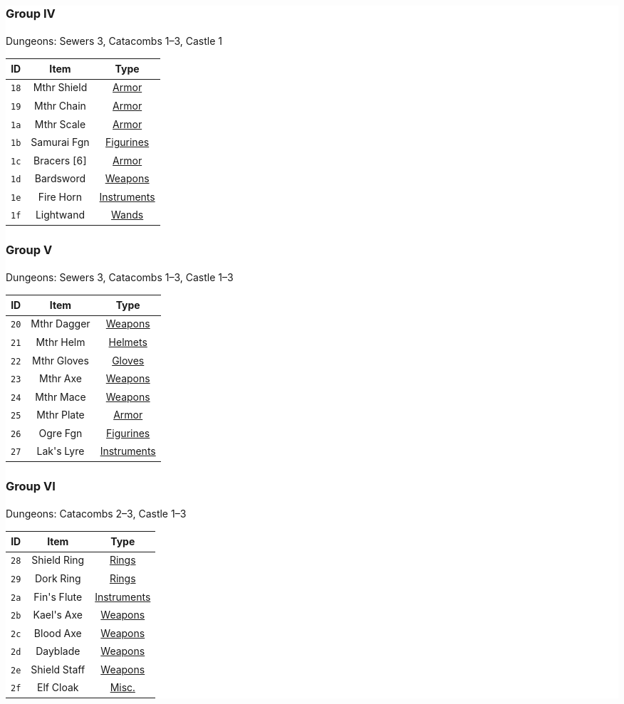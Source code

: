 ### Group IV

Dungeons: Sewers 3, Catacombs 1–3, Castle 1

| ID | Item | Type |
|:--:| :--: | :--: |
| `18`| Mthr Shield | [Armor](#body-armor) |
| `19`| Mthr Chain | [Armor](#body-armor) |
| `1a`| Mthr Scale | [Armor](#body-armor) |
| `1b`| Samurai Fgn | [Figurines](#figurines) |
| `1c`| Bracers [6] | [Armor](#body-armor) |
| `1d`| Bardsword | [Weapons](#weapons) |
| `1e`| Fire Horn | [Instruments](#instruments) |
| `1f`| Lightwand | [Wands](#wands) |

### Group V

Dungeons: Sewers 3, Catacombs 1–3, Castle 1–3

| ID | Item | Type |
|:--:| :--: | :--: |
| `20`| Mthr Dagger | [Weapons](#weapons) |
| `21`| Mthr Helm | [Helmets](#helmets) |
| `22`| Mthr Gloves | [Gloves](#gloves) |
| `23`| Mthr Axe | [Weapons](#weapons) |
| `24`| Mthr Mace | [Weapons](#weapons) |
| `25`| Mthr Plate | [Armor](#body-armor) |
| `26`| Ogre Fgn | [Figurines](#figurines) |
| `27`| Lak's Lyre | [Instruments](#instruments) |

### Group VI

Dungeons: Catacombs 2–3, Castle 1–3

| ID | Item | Type |
|:--:| :--: | :--: |
| `28`| Shield Ring | [Rings](#rings) |
| `29`| Dork Ring | [Rings](#rings) |
| `2a`| Fin's Flute | [Instruments](#instruments) |
| `2b`| Kael's Axe | [Weapons](#weapons) |
| `2c`| Blood Axe | [Weapons](#weapons) |
| `2d`| Dayblade | [Weapons](#weapons) |
| `2e`| Shield Staff | [Weapons](#weapons) |
| `2f`| Elf Cloak | [Misc.](#miscellaneous-items) |
